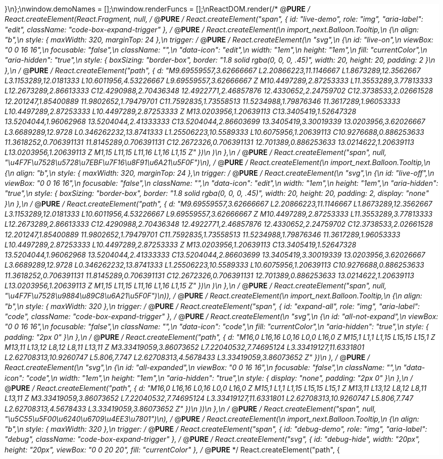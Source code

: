}\n};\nwindow.demoNames = [];\nwindow.renderFuncs = [];\nReactDOM.render(/* @__PURE__ */ React.createElement(React.Fragment, null, /* @__PURE__ */ React.createElement(\"span\", { id: \"live-demo\", role: \"img\", \"aria-label\": \"edit\", className: \"code-box-expand-trigger\" }, /* @__PURE__ */ React.createElement(\n  import_next.Balloon.Tooltip,\n  {\n    align: \"b\",\n    style: { maxWidth: 320, marginTop: 24 },\n    trigger: /* @__PURE__ */ React.createElement(\n      \"svg\",\n      {\n        id: \"live-on\",\n        viewBox: \"0 0 16 16\",\n        focusable: \"false\",\n        className: \"\",\n        \"data-icon\": \"edit\",\n        width: \"1em\",\n        height: \"1em\",\n        fill: \"currentColor\",\n        \"aria-hidden\": \"true\",\n        style: { boxSizing: \"border-box\", border: \"1.8 solid rgba(0, 0, 0, .45)\", width: 20, height: 20, padding: 2 }\n      },\n      /* @__PURE__ */ React.createElement(\"path\", { d: \"M9.69559557,3.62666667 L2.20866223,11.1146667 L1.8673289,12.3562667 L3.1153289,12.0181333 L10.6011956,4.53226667 L9.69559557,3.62666667 Z M10.4497289,2.87253333 L11.3553289,3.77813333 L12.2673289,2.86613333 C12.4290988,2.70436348 12.4922771,2.46857876 12.4330652,2.24759702 C12.3738533,2.02661528 12.201247,1.85400889 11.9802652,1.79479701 C11.7592835,1.73558513 11.5234988,1.79876346 11.3617289,1.96053333 L10.4497289,2.87253333 L10.4497289,2.87253333 Z M13.0203956,1.20639113 C13.3405419,1.52647328 13.5204044,1.96062968 13.5204044,2.41333333 C13.5204044,2.86603699 13.3405419,3.30019339 13.0203956,3.62026667 L3.6689289,12.9728 L0.346262232,13.8741333 L1.25506223,10.5589333 L10.6075956,1.20639113 C10.9276688,0.886253633 11.3618252,0.706391131 11.8145289,0.706391131 C12.2672326,0.706391131 12.701389,0.886253633 13.0214622,1.20639113 L13.0203956,1.20639113 Z M1,15 L11,15 L11,16 L1,16 L1,15 Z\" })\n    )\n  },\n  /* @__PURE__ */ React.createElement(\"span\", null, \"\\u4F7F\\u7528\\u5728\\u7EBF\\u7F16\\u8F91\\u6A21\\u5F0F\")\n), /* @__PURE__ */ React.createElement(\n  import_next.Balloon.Tooltip,\n  {\n    align: \"b\",\n    style: { maxWidth: 320, marginTop: 24 },\n    trigger: /* @__PURE__ */ React.createElement(\n      \"svg\",\n      {\n        id: \"live-off\",\n        viewBox: \"0 0 16 16\",\n        focusable: \"false\",\n        className: \"\",\n        \"data-icon\": \"edit\",\n        width: \"1em\",\n        height: \"1em\",\n        \"aria-hidden\": \"true\",\n        style: { boxSizing: \"border-box\", border: \"1.8 solid rgba(0, 0, 0, .45)\", width: 20, height: 20, padding: 2, display: \"none\" }\n      },\n      /* @__PURE__ */ React.createElement(\"path\", { d: \"M9.69559557,3.62666667 L2.20866223,11.1146667 L1.8673289,12.3562667 L3.1153289,12.0181333 L10.6011956,4.53226667 L9.69559557,3.62666667 Z M10.4497289,2.87253333 L11.3553289,3.77813333 L12.2673289,2.86613333 C12.4290988,2.70436348 12.4922771,2.46857876 12.4330652,2.24759702 C12.3738533,2.02661528 12.201247,1.85400889 11.9802652,1.79479701 C11.7592835,1.73558513 11.5234988,1.79876346 11.3617289,1.96053333 L10.4497289,2.87253333 L10.4497289,2.87253333 Z M13.0203956,1.20639113 C13.3405419,1.52647328 13.5204044,1.96062968 13.5204044,2.41333333 C13.5204044,2.86603699 13.3405419,3.30019339 13.0203956,3.62026667 L3.6689289,12.9728 L0.346262232,13.8741333 L1.25506223,10.5589333 L10.6075956,1.20639113 C10.9276688,0.886253633 11.3618252,0.706391131 11.8145289,0.706391131 C12.2672326,0.706391131 12.701389,0.886253633 13.0214622,1.20639113 L13.0203956,1.20639113 Z M1,15 L11,15 L11,16 L1,16 L1,15 Z\" })\n    )\n  },\n  /* @__PURE__ */ React.createElement(\"span\", null, \"\\u4F7F\\u7528\\u9884\\u89C8\\u6A21\\u5F0F\")\n)), /* @__PURE__ */ React.createElement(\n  import_next.Balloon.Tooltip,\n  {\n    align: \"b\",\n    style: { maxWidth: 320 },\n    trigger: /* @__PURE__ */ React.createElement(\"span\", { id: \"expand-all\", role: \"img\", \"aria-label\": \"code\", className: \"code-box-expand-trigger\" }, /* @__PURE__ */ React.createElement(\n      \"svg\",\n      {\n        id: \"all-not-expand\",\n        viewBox: \"0 0 16 16\",\n        focusable: \"false\",\n        className: \"\",\n        \"data-icon\": \"code\",\n        fill: \"currentColor\",\n        \"aria-hidden\": \"true\",\n        style: { padding: \"2px 0\" }\n      },\n      /* @__PURE__ */ React.createElement(\"path\", { d: \"M16,0 L16,16 L0,16 L0,0 L16,0 Z M15,1 L1,1 L1,15 L15,15 L15,1 Z M13,11 L13,12 L8,12 L8,11 L13,11 Z M3.33419059,3.86073652 L7.22040532,7.74695124 L3.33419127,11.6331801 L2.62708313,10.9260747 L5.806,7.747 L2.62708313,4.5678433 L3.33419059,3.86073652 Z\" })\n    ), /* @__PURE__ */ React.createElement(\n      \"svg\",\n      {\n        id: \"all-expanded\",\n        viewBox: \"0 0 16 16\",\n        focusable: \"false\",\n        className: \"\",\n        \"data-icon\": \"code\",\n        width: \"1em\",\n        height: \"1em\",\n        \"aria-hidden\": \"true\",\n        style: { display: \"none\", padding: \"2px 0\" }\n      },\n      /* @__PURE__ */ React.createElement(\"path\", { d: \"M16,0 L16,16 L0,16 L0,0 L16,0 Z M15,1 L1,1 L1,15 L15,15 L15,1 Z M13,11 L13,12 L8,12 L8,11 L13,11 Z M3.33419059,3.86073652 L7.22040532,7.74695124 L3.33419127,11.6331801 L2.62708313,10.9260747 L5.806,7.747 L2.62708313,4.5678433 L3.33419059,3.86073652 Z\" })\n    ))\n  },\n  /* @__PURE__ */ React.createElement(\"span\", null, \"\\u5C55\\u5F00\\u6240\\u6709\\u4EE3\\u7801\")\n), /* @__PURE__ */ React.createElement(\n  import_next.Balloon.Tooltip,\n  {\n    align: \"b\",\n    style: { maxWidth: 320 },\n    trigger: /* @__PURE__ */ React.createElement(\"span\", { id: \"debug-demo\", role: \"img\", \"aria-label\": \"debug\", className: \"code-box-expand-trigger\" }, /* @__PURE__ */ React.createElement(\"svg\", { id: \"debug-hide\", width: \"20px\", height: \"20px\", viewBox: \"0 0 20 20\", fill: \"currentColor\" }, /* @__PURE__ */ React.createElement(\"path\", {